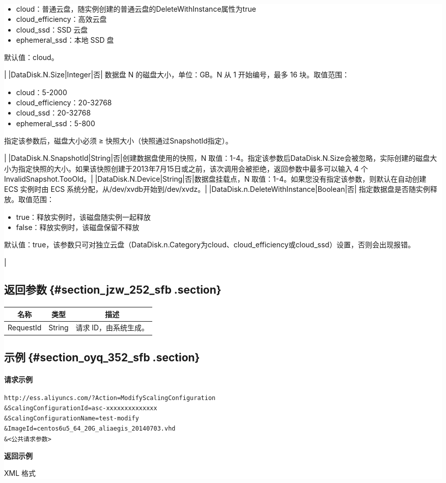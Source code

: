  -   cloud：普通云盘，随实例创建的普通云盘的DeleteWithInstance属性为true
-   cloud\_efficiency：高效云盘
-   cloud\_ssd：SSD 云盘
-   ephemeral\_ssd：本地 SSD 盘

 默认值：cloud。

 |
|DataDisk.N.Size|Integer|否| 数据盘 N 的磁盘大小，单位：GB。N 从 1 开始编号，最多 16 块。取值范围：

 -   cloud：5-2000
-   cloud\_efficiency：20-32768
-   cloud\_ssd：20-32768
-   ephemeral\_ssd：5-800

 指定该参数后，磁盘大小必须 ≥ 快照大小（快照通过SnapshotId指定）。

 |
|DataDisk.N.SnapshotId|String|否|创建数据盘使用的快照，N 取值：1-4。指定该参数后DataDisk.N.Size会被忽略，实际创建的磁盘大小为指定快照的大小。如果该快照创建于2013年7月15日或之前，该次调用会被拒绝，返回参数中最多可以输入 4 个InvalidSnapshot.TooOld。|
|DataDisk.N.Device|String|否|数据盘挂载点，N 取值：1-4。如果您没有指定该参数，则默认在自动创建 ECS 实例时由 ECS 系统分配，从/dev/xvdb开始到/dev/xvdz。|
|DataDisk.n.DeleteWithInstance|Boolean|否| 指定数据盘是否随实例释放。取值范围：

 -   true：释放实例时，该磁盘随实例一起释放
-   false：释放实例时，该磁盘保留不释放

 默认值：true，该参数只可对独立云盘（DataDisk.n.Category为cloud、cloud\_efficiency或cloud\_ssd）设置，否则会出现报错。

 |

## 返回参数 {#section_jzw_252_sfb .section}

|名称|类型|描述|
|--|--|--|
|RequestId|String|请求 ID，由系统生成。|

## 示例 {#section_oyq_352_sfb .section}

**请求示例**

```
http://ess.aliyuncs.com/?Action=ModifyScalingConfiguration
&ScalingConfigurationId=asc-xxxxxxxxxxxxxx
&ScalingConfigurationName=test-modify
&ImageId=centos6u5_64_20G_aliaegis_20140703.vhd
&<公共请求参数>
```

**返回示例**

XML 格式
